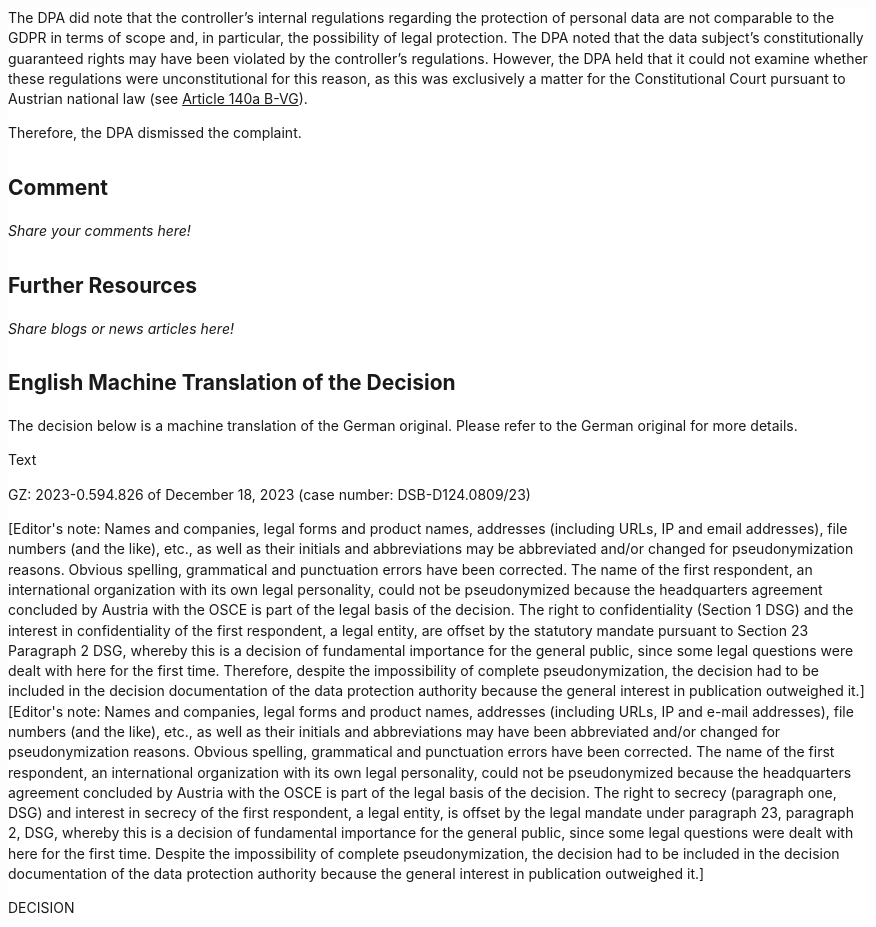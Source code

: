 The DPA did note that the controller’s internal regulations regarding the protection of personal data are not comparable to the GDPR in terms of scope and, in particular, the possibility of legal protection. The DPA noted that the data subject’s constitutionally guaranteed rights may have been violated by the controller’s regulations. However, the DPA held that it could not examine whether these regulations were unconstitutional for this reason, as this was exclusively a matter for the Constitutional Court pursuant to Austrian national law (see [Article 140a B-VG](https://www.ris.bka.gv.at/eli/bgbl/1930/1/A140a/NOR40045850)).

Therefore, the DPA dismissed the complaint.

## Comment

_Share your comments here!_

## Further Resources

_Share blogs or news articles here!_

## English Machine Translation of the Decision

The decision below is a machine translation of the German original. Please refer to the German original for more details.

Text

GZ: 2023-0.594.826 of December 18, 2023 (case number: DSB-D124.0809/23)

\[Editor's note: Names and companies, legal forms and product names, addresses (including URLs, IP and email addresses), file numbers (and the like), etc., as well as their initials and abbreviations may be abbreviated and/or changed for pseudonymization reasons. Obvious spelling, grammatical and punctuation errors have been corrected. The name of the first respondent, an international organization with its own legal personality, could not be pseudonymized because the headquarters agreement concluded by Austria with the OSCE is part of the legal basis of the decision. The right to confidentiality (Section 1 DSG) and the interest in confidentiality of the first respondent, a legal entity, are offset by the statutory mandate pursuant to Section 23 Paragraph 2 DSG, whereby this is a decision of fundamental importance for the general public, since some legal questions were dealt with here for the first time. Therefore, despite the impossibility of complete pseudonymization, the decision had to be included in the decision documentation of the data protection authority because the general interest in publication outweighed it.\]\[Editor's note: Names and companies, legal forms and product names, addresses (including URLs, IP and e-mail addresses), file numbers (and the like), etc., as well as their initials and abbreviations may have been abbreviated and/or changed for pseudonymization reasons. Obvious spelling, grammatical and punctuation errors have been corrected. The name of the first respondent, an international organization with its own legal personality, could not be pseudonymized because the headquarters agreement concluded by Austria with the OSCE is part of the legal basis of the decision. The right to secrecy (paragraph one, DSG) and interest in secrecy of the first respondent, a legal entity, is offset by the legal mandate under paragraph 23, paragraph 2, DSG, whereby this is a decision of fundamental importance for the general public, since some legal questions were dealt with here for the first time. Despite the impossibility of complete pseudonymization, the decision had to be included in the decision documentation of the data protection authority because the general interest in publication outweighed it.\]

DECISION
